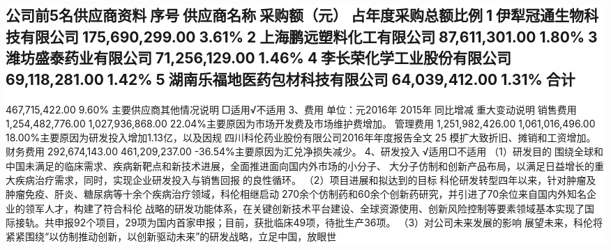 公司前5名供应商资料
序号
供应商名称
采购额（元）
占年度采购总额比例
1
伊犁冠通生物科技有限公司
175,690,299.00
3.61%
2
上海鹏远塑料化工有限公司
87,611,301.00
1.80%
3
潍坊盛泰药业有限公司
71,256,129.00
1.46%
4
李长荣化学工业股份有限公司
69,118,281.00
1.42%
5
湖南乐福地医药包材科技有限公司
64,039,412.00
1.31%
合计
--
467,715,422.00
9.60%
主要供应商其他情况说明
□适用√不适用
3、费用
单位：元2016年
2015年
同比增减
重大变动说明
销售费用
1,254,482,776.00
1,027,936,868.00
22.04%主要原因为市场开发费及市场维护费增加。
管理费用
1,251,982,426.00
1,061,016,496.00
18.00%主要原因为研发投入增加1.13亿，以及因规
四川科伦药业股份有限公司2016年年度报告全文
25
模扩大致折旧、摊销和工资增加。
财务费用
292,674,143.00
461,209,237.00
-36.54%主要原因为汇兑净损失减少。
4、研发投入
√适用□不适用
（1）研发目的
围绕全球和中国未满足的临床需求、疾病新靶点和新技术进展，全面推进面向国内外市场的小分子、
大分子仿制和创新产品布局，以满足日益增长的重大疾病治疗需求，同时，实现企业研发投入与销售回报
的良性循环。
（2）项目进展和拟达到的目标
科伦研发转型四年以来，针对肿瘤及肿瘤免疫、肝炎、糖尿病等十余个疾病治疗领域，科伦相继启动
270余个仿制药和60余个创新药研究，并引进了70余位来自国内外知名企业的领军人才，构建了符合科伦
战略的研发功能体系，在关键创新技术平台建设、全球资源使用、创新风险控制等要素领域基本实现了国
际接轨。共申报92个项目，29项为国内首家申报；目前，获批临床49项，待批生产36项。
（3）对公司未来发展的影响
展望未来，科伦将紧紧围绕“以仿制推动创新，以创新驱动未来”的研发战略，立足中国，放眼世